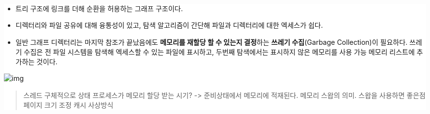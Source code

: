   - 트리 구조에 링크를 더해 순환을 허용하는 그래프 구조이다.

  - 디렉터리와 파일 공유에 대해 융통성이 있고, 탐색 알고리즘이 간단해 파일과 디렉터리에 대한 엑세스가 쉽다.

  - 일반 그래프 디렉터리는 마지막 참조가 끝났음에도 **메모리를 재할당 할 수 있는지 결정**하는 **쓰레기 수집**(Garbage Collection)이 필요하다. 쓰레기 수집은 전 파일 시스템을 탐색해 엑세스할 수 있는 파일에 표시하고, 두번째 탐색에서는 표시하지 않은 메모리를 사용 가능 메모리 리스트에 추가하는 것이다.



![img](https://blog.kakaocdn.net/dn/bNMwwF/btqCtXMsVyq/DrtzefNKKCKIdYWRQR0ol1/img.png)





> 스레드 구체적으로 상태
> 프로세스가 메모리 할당 받는 시기? -> 준비상태에서 메모리에 적재된다.
> 메모리 스왑의 의미. 스왑을 사용하면 좋은점
> 페이지 크기 조정
> 캐시 사상방식